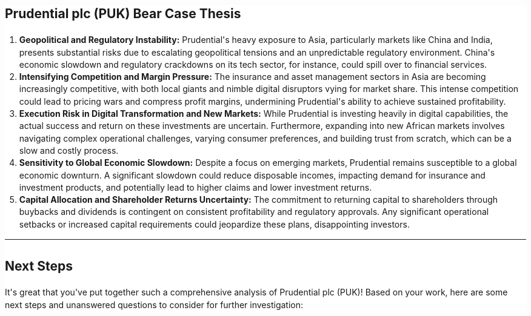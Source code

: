 ## Prudential plc (PUK) Bear Case Thesis

1.  **Geopolitical and Regulatory Instability:** Prudential's heavy exposure to Asia, particularly markets like China and India, presents substantial risks due to escalating geopolitical tensions and an unpredictable regulatory environment. China's economic slowdown and regulatory crackdowns on its tech sector, for instance, could spill over to financial services.
2.  **Intensifying Competition and Margin Pressure:** The insurance and asset management sectors in Asia are becoming increasingly competitive, with both local giants and nimble digital disruptors vying for market share. This intense competition could lead to pricing wars and compress profit margins, undermining Prudential's ability to achieve sustained profitability.
3.  **Execution Risk in Digital Transformation and New Markets:** While Prudential is investing heavily in digital capabilities, the actual success and return on these investments are uncertain. Furthermore, expanding into new African markets involves navigating complex operational challenges, varying consumer preferences, and building trust from scratch, which can be a slow and costly process.
4.  **Sensitivity to Global Economic Slowdown:** Despite a focus on emerging markets, Prudential remains susceptible to a global economic downturn. A significant slowdown could reduce disposable incomes, impacting demand for insurance and investment products, and potentially lead to higher claims and lower investment returns.
5.  **Capital Allocation and Shareholder Returns Uncertainty:** The commitment to returning capital to shareholders through buybacks and dividends is contingent on consistent profitability and regulatory approvals. Any significant operational setbacks or increased capital requirements could jeopardize these plans, disappointing investors.

---

## Next Steps

It's great that you've put together such a comprehensive analysis of Prudential plc (PUK)! Based on your work, here are some next steps and unanswered questions to consider for further investigation:
